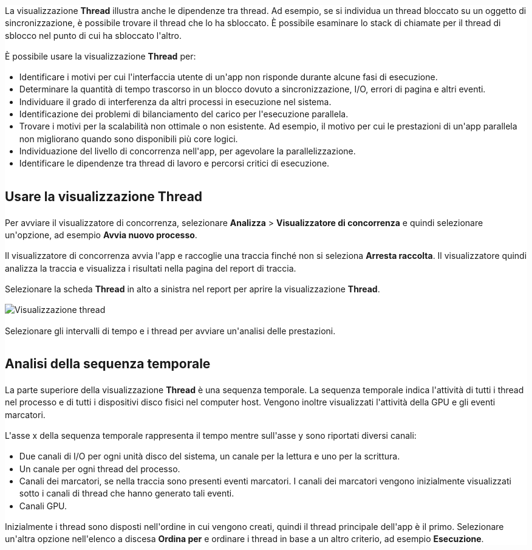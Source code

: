 La visualizzazione **Thread** illustra anche le dipendenze tra thread. Ad esempio, se si individua un thread bloccato su un oggetto di sincronizzazione, è possibile trovare il thread che lo ha sbloccato. È possibile esaminare lo stack di chiamate per il thread di sblocco nel punto di cui ha sbloccato l'altro.  

È possibile usare la visualizzazione **Thread** per:  

- Identificare i motivi per cui l'interfaccia utente di un'app non risponde durante alcune fasi di esecuzione.  
- Determinare la quantità di tempo trascorso in un blocco dovuto a sincronizzazione, I/O, errori di pagina e altri eventi.  
- Individuare il grado di interferenza da altri processi in esecuzione nel sistema.  
- Identificazione dei problemi di bilanciamento del carico per l'esecuzione parallela.  
- Trovare i motivi per la scalabilità non ottimale o non esistente. Ad esempio, il motivo per cui le prestazioni di un'app parallela non migliorano quando sono disponibili più core logici.  
- Individuazione del livello di concorrenza nell'app, per agevolare la parallelizzazione.  
- Identificare le dipendenze tra thread di lavoro e percorsi critici di esecuzione.  
  
## <a name="use-threads-view"></a>Usare la visualizzazione Thread 

Per avviare il visualizzatore di concorrenza, selezionare **Analizza** > **Visualizzatore di concorrenza** e quindi selezionare un'opzione, ad esempio **Avvia nuovo processo**. 

Il visualizzatore di concorrenza avvia l'app e raccoglie una traccia finché non si seleziona **Arresta raccolta**. Il visualizzatore quindi analizza la traccia e visualizza i risultati nella pagina del report di traccia. 

Selezionare la scheda **Thread** in alto a sinistra nel report per aprire la visualizzazione **Thread**. 

![Visualizzazione thread](../profiling/media/threadsviewnarrowing.png "Visualizzazione thread")  
  
Selezionare gli intervalli di tempo e i thread per avviare un'analisi delle prestazioni.  
  
## <a name="timeline-analysis"></a>Analisi della sequenza temporale  

La parte superiore della visualizzazione **Thread** è una sequenza temporale. La sequenza temporale indica l'attività di tutti i thread nel processo e di tutti i dispositivi disco fisici nel computer host. Vengono inoltre visualizzati l'attività della GPU e gli eventi marcatori.  

L'asse x della sequenza temporale rappresenta il tempo mentre sull'asse y sono riportati diversi canali:  
  
- Due canali di I/O per ogni unità disco del sistema, un canale per la lettura e uno per la scrittura.  
- Un canale per ogni thread del processo.  
- Canali dei marcatori, se nella traccia sono presenti eventi marcatori. I canali dei marcatori vengono inizialmente visualizzati sotto i canali di thread che hanno generato tali eventi.  
- Canali GPU.  
  
Inizialmente i thread sono disposti nell'ordine in cui vengono creati, quindi il thread principale dell'app è il primo. Selezionare un'altra opzione nell'elenco a discesa **Ordina per** e ordinare i thread in base a un altro criterio, ad esempio **Esecuzione**. 
